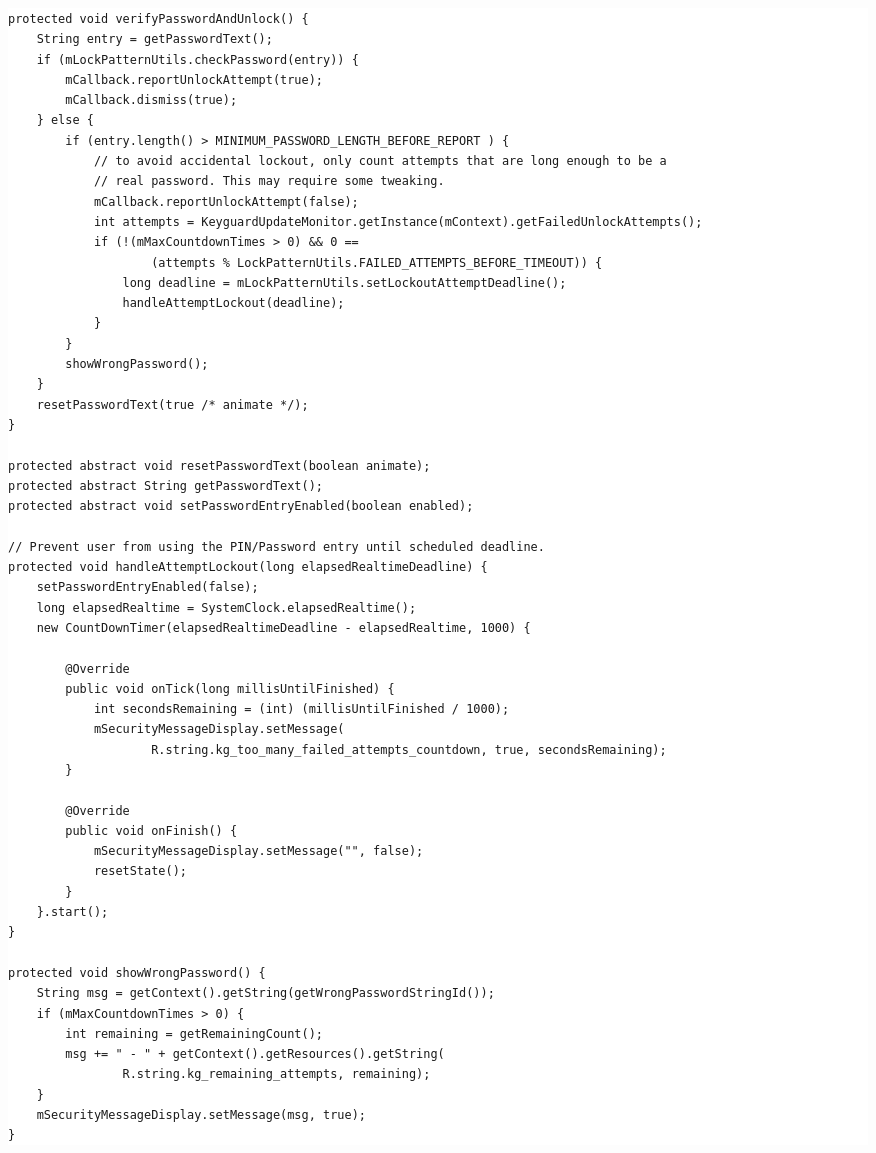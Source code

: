     protected void verifyPasswordAndUnlock() {
        String entry = getPasswordText();
        if (mLockPatternUtils.checkPassword(entry)) {
            mCallback.reportUnlockAttempt(true);
            mCallback.dismiss(true);
        } else {
            if (entry.length() > MINIMUM_PASSWORD_LENGTH_BEFORE_REPORT ) {
                // to avoid accidental lockout, only count attempts that are long enough to be a
                // real password. This may require some tweaking.
                mCallback.reportUnlockAttempt(false);
                int attempts = KeyguardUpdateMonitor.getInstance(mContext).getFailedUnlockAttempts();
                if (!(mMaxCountdownTimes > 0) && 0 ==
                        (attempts % LockPatternUtils.FAILED_ATTEMPTS_BEFORE_TIMEOUT)) {
                    long deadline = mLockPatternUtils.setLockoutAttemptDeadline();
                    handleAttemptLockout(deadline);
                }
            }
            showWrongPassword();
        }
        resetPasswordText(true /* animate */);
    }

    protected abstract void resetPasswordText(boolean animate);
    protected abstract String getPasswordText();
    protected abstract void setPasswordEntryEnabled(boolean enabled);

    // Prevent user from using the PIN/Password entry until scheduled deadline.
    protected void handleAttemptLockout(long elapsedRealtimeDeadline) {
        setPasswordEntryEnabled(false);
        long elapsedRealtime = SystemClock.elapsedRealtime();
        new CountDownTimer(elapsedRealtimeDeadline - elapsedRealtime, 1000) {

            @Override
            public void onTick(long millisUntilFinished) {
                int secondsRemaining = (int) (millisUntilFinished / 1000);
                mSecurityMessageDisplay.setMessage(
                        R.string.kg_too_many_failed_attempts_countdown, true, secondsRemaining);
            }

            @Override
            public void onFinish() {
                mSecurityMessageDisplay.setMessage("", false);
                resetState();
            }
        }.start();
    }

    protected void showWrongPassword() {
        String msg = getContext().getString(getWrongPasswordStringId());
        if (mMaxCountdownTimes > 0) {
            int remaining = getRemainingCount();
            msg += " - " + getContext().getResources().getString(
                    R.string.kg_remaining_attempts, remaining);
        }
        mSecurityMessageDisplay.setMessage(msg, true);
    }

